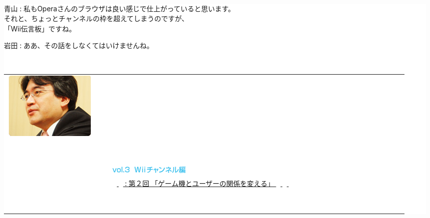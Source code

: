 
青山
: 私もOperaさんのブラウザは良い感じで仕上がっていると思います。<br>それと、ちょっとチャンネルの枠を超えてしまうのですが、<br> 
「Wii伝言板」ですね。 


岩田
: ああ、その話をしなくてはいけませんね。


<TD CLASS="tx12" COLSPAN="2" ALIGN="right">
<TABLE CELLPADDING="0" CELLSPACING="3" BORDER="0">
<TR><IMG SRC="../../../img_cmn/arrow.gif" WIDTH="9" HEIGHT="9" ALT="">
<A HREF="

03.html">第３回 「Wiiは家族のパブリックスペースなんです」 へ

<br>

<TD WIDTH="170" ALIGN="right"><IMG SRC="img/p24.jpg" WIDTH="167" HEIGHT="123" ALT="">



<TR><TD COLSPAN="3" BACKGROUND="../../../img_cmn/dotline_h.gif"><IMG SRC="../../../img_cmn/spacer.gif" WIDTH="15" HEIGHT="1" ALT="">
<TR><TD WIDTH="1" BACKGROUND="../../../img_cmn/dotline_v.gif"><IMG SRC="../../../img_cmn/spacer.gif" WIDTH="1" HEIGHT="5" ALT="">
<TD WIDTH="618">
<DIV STYLE="padding:20px 30px 20px;">
<IMG SRC="img/index_vol3.gif" WIDTH="150" HEIGHT="15" ALT="vol.3 Wii チャンネル編" VSPACE="5"><br><TABLE CELLPADDING="0" CELLSPACING="3" BORDER="0">
<TR><IMG SRC="../../../img_cmn/arrow.gif" WIDTH="9" HEIGHT="9" ALT="">
<A HREF="

index.html">第１回 「家族全員に触ってもらうこと」 
<TR><IMG SRC="../../../img_cmn/arrow_gray.gif" WIDTH="9" HEIGHT="9" ALT="">
: <SPAN CLASS="txtlink_off">第２回 「ゲーム機とユーザーの関係を変える」
<TR><IMG SRC="../../../img_cmn/arrow.gif" WIDTH="9" HEIGHT="9" ALT="">
<A HREF="

03.html">第３回 「Wiiは家族のパブリックスペースなんです」 
<TR><IMG SRC="../../../img_cmn/arrow.gif" WIDTH="9" HEIGHT="9" ALT="">
<A HREF="

04.html">第４回 「世界中のMiiが交流するという野望を持っています」
<TR><IMG SRC="../../../img_cmn/arrow.gif" WIDTH="9" HEIGHT="9" ALT="">
<A HREF="
